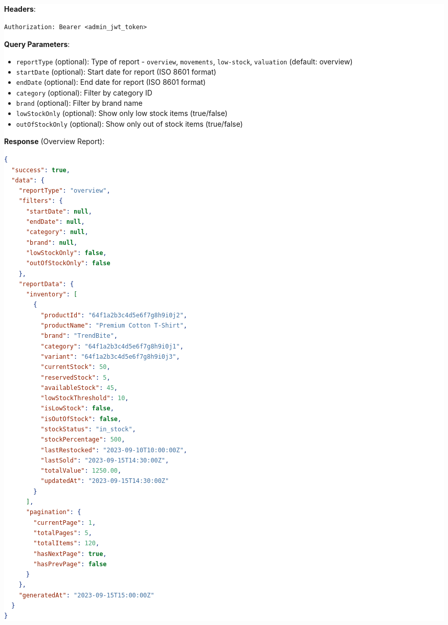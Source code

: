**Headers**:
```
Authorization: Bearer <admin_jwt_token>
```

**Query Parameters**:
- `reportType` (optional): Type of report - `overview`, `movements`, `low-stock`, `valuation` (default: overview)
- `startDate` (optional): Start date for report (ISO 8601 format)
- `endDate` (optional): End date for report (ISO 8601 format)
- `category` (optional): Filter by category ID
- `brand` (optional): Filter by brand name
- `lowStockOnly` (optional): Show only low stock items (true/false)
- `outOfStockOnly` (optional): Show only out of stock items (true/false)

**Response** (Overview Report):
```json
{
  "success": true,
  "data": {
    "reportType": "overview",
    "filters": {
      "startDate": null,
      "endDate": null,
      "category": null,
      "brand": null,
      "lowStockOnly": false,
      "outOfStockOnly": false
    },
    "reportData": {
      "inventory": [
        {
          "productId": "64f1a2b3c4d5e6f7g8h9i0j2",
          "productName": "Premium Cotton T-Shirt",
          "brand": "TrendBite",
          "category": "64f1a2b3c4d5e6f7g8h9i0j1",
          "variant": "64f1a2b3c4d5e6f7g8h9i0j3",
          "currentStock": 50,
          "reservedStock": 5,
          "availableStock": 45,
          "lowStockThreshold": 10,
          "isLowStock": false,
          "isOutOfStock": false,
          "stockStatus": "in_stock",
          "stockPercentage": 500,
          "lastRestocked": "2023-09-10T10:00:00Z",
          "lastSold": "2023-09-15T14:30:00Z",
          "totalValue": 1250.00,
          "updatedAt": "2023-09-15T14:30:00Z"
        }
      ],
      "pagination": {
        "currentPage": 1,
        "totalPages": 5,
        "totalItems": 120,
        "hasNextPage": true,
        "hasPrevPage": false
      }
    },
    "generatedAt": "2023-09-15T15:00:00Z"
  }
}
```
